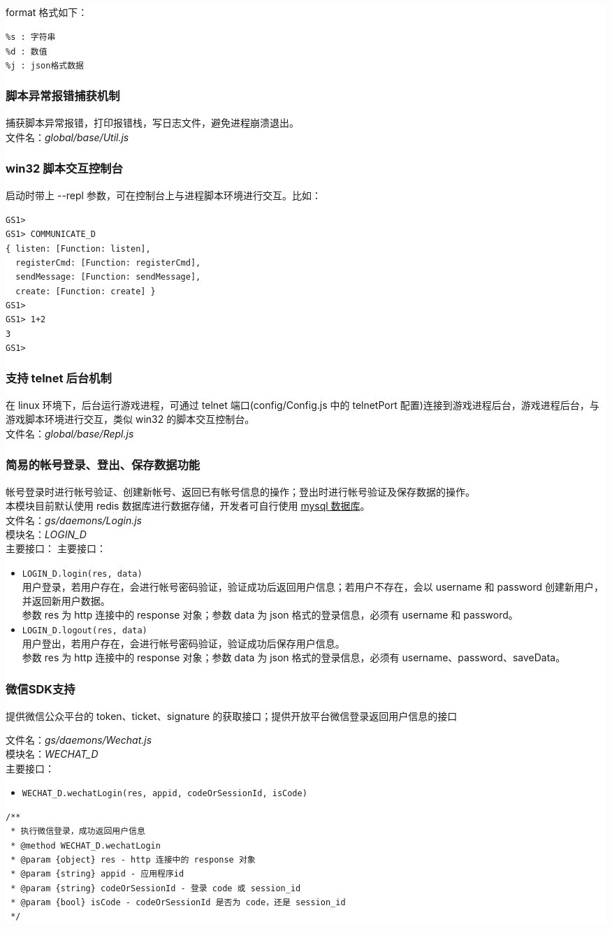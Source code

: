 format 格式如下：   
````
%s : 字符串
%d : 数值
%j : json格式数据
````

### 脚本异常报错捕获机制    
捕获脚本异常报错，打印报错栈，写日志文件，避免进程崩溃退出。  
文件名：*global/base/Util.js*    

### win32 脚本交互控制台   
启动时带上 --repl 参数，可在控制台上与进程脚本环境进行交互。比如：  
````
GS1>
GS1> COMMUNICATE_D
{ listen: [Function: listen],
  registerCmd: [Function: registerCmd],
  sendMessage: [Function: sendMessage],
  create: [Function: create] }
GS1>
GS1> 1+2
3
GS1>
````

### 支持 telnet 后台机制
在 linux 环境下，后台运行游戏进程，可通过 telnet 端口(config/Config.js 中的 telnetPort 配置)连接到游戏进程后台，游戏进程后台，与游戏脚本环境进行交互，类似 win32 的脚本交互控制台。  
文件名：*global/base/Repl.js*   

### 简易的帐号登录、登出、保存数据功能  
帐号登录时进行帐号验证、创建新帐号、返回已有帐号信息的操作；登出时进行帐号验证及保存数据的操作。  
本模块目前默认使用 redis 数据库进行数据存储，开发者可自行使用 [mysql 数据库](#mysql-数据库支持)。    
文件名：*gs/daemons/Login.js*    
模块名：*LOGIN_D*   
主要接口：
主要接口：  
* `LOGIN_D.login(res, data)`    
用户登录，若用户存在，会进行帐号密码验证，验证成功后返回用户信息；若用户不存在，会以 username 和 password 创建新用户，并返回新用户数据。  
参数 res 为 http 连接中的 response 对象；参数 data 为 json 格式的登录信息，必须有 username 和 password。  	 
* `LOGIN_D.logout(res, data)`    
用户登出，若用户存在，会进行帐号密码验证，验证成功后保存用户信息。  
参数 res 为 http 连接中的 response 对象；参数 data 为 json 格式的登录信息，必须有 username、password、saveData。  

### 微信SDK支持  
提供微信公众平台的 token、ticket、signature 的获取接口；提供开放平台微信登录返回用户信息的接口 

文件名：*gs/daemons/Wechat.js*    
模块名：*WECHAT_D*   
主要接口：  
* `WECHAT_D.wechatLogin(res, appid, codeOrSessionId, isCode)`     
````  
/**  
 * 执行微信登录，成功返回用户信息  
 * @method WECHAT_D.wechatLogin  
 * @param {object} res - http 连接中的 response 对象  
 * @param {string} appid - 应用程序id  
 * @param {string} codeOrSessionId - 登录 code 或 session_id  
 * @param {bool} isCode - codeOrSessionId 是否为 code，还是 session_id  
 */ 
````  
